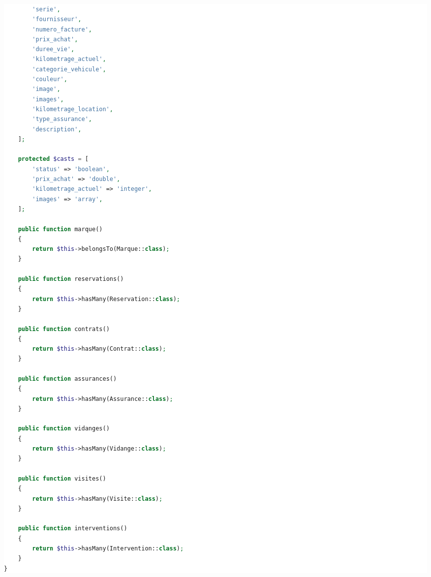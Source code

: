 ```php
        'serie',
        'fournisseur',
        'numero_facture',
        'prix_achat',
        'duree_vie',
        'kilometrage_actuel',
        'categorie_vehicule',
        'couleur',
        'image',
        'images',
        'kilometrage_location',
        'type_assurance',
        'description',
    ];

    protected $casts = [
        'status' => 'boolean',
        'prix_achat' => 'double',
        'kilometrage_actuel' => 'integer',
        'images' => 'array',
    ];

    public function marque()
    {
        return $this->belongsTo(Marque::class);
    }

    public function reservations()
    {
        return $this->hasMany(Reservation::class);
    }

    public function contrats()
    {
        return $this->hasMany(Contrat::class);
    }

    public function assurances()
    {
        return $this->hasMany(Assurance::class);
    }

    public function vidanges()
    {
        return $this->hasMany(Vidange::class);
    }

    public function visites()
    {
        return $this->hasMany(Visite::class);
    }

    public function interventions()
    {
        return $this->hasMany(Intervention::class);
    }
}
```

